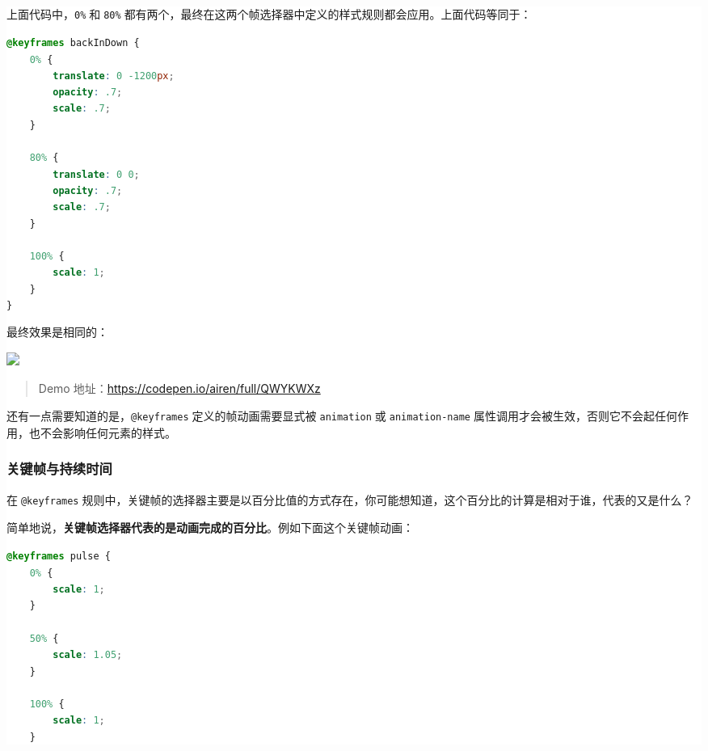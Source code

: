   


上面代码中，`0%` 和 `80%` 都有两个，最终在这两个帧选择器中定义的样式规则都会应用。上面代码等同于：

  


```CSS
@keyframes backInDown {
    0% {
        translate: 0 -1200px;
        opacity: .7;
        scale: .7;
    }

    80% {
        translate: 0 0;
        opacity: .7;
        scale: .7;
    }
    
    100% {
        scale: 1;
    }
}
```

  


最终效果是相同的：

  


![](https://p3-juejin.byteimg.com/tos-cn-i-k3u1fbpfcp/2da8fce29d9e40e28c65fcca55d01c3a~tplv-k3u1fbpfcp-jj-mark:0:0:0:0:q75.image#?w=988&h=510&s=204180&e=gif&f=113&b=4a4969)

  


> Demo 地址：https://codepen.io/airen/full/QWYKWXz

  


还有一点需要知道的是，`@keyframes` 定义的帧动画需要显式被 `animation` 或 `animation-name` 属性调用才会被生效，否则它不会起任何作用，也不会影响任何元素的样式。

  


### 关键帧与持续时间

  


在 `@keyframes` 规则中，关键帧的选择器主要是以百分比值的方式存在，你可能想知道，这个百分比的计算是相对于谁，代表的又是什么？

  


简单地说，**关键帧选择器代表的是动画完成的百分比**。例如下面这个关键帧动画：

  


```CSS
@keyframes pulse {
    0% {
        scale: 1;
    }

    50% {
        scale: 1.05;
    }

    100% {
        scale: 1;
    }
```